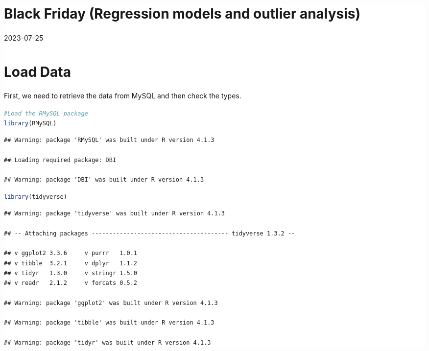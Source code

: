 Black Friday (Regression models and outlier analysis)
================
2023-07-25

# Load Data

First, we need to retrieve the data from MySQL and then check the types.

``` r
#Load the RMySQL package
library(RMySQL)
```

    ## Warning: package 'RMySQL' was built under R version 4.1.3

    ## Loading required package: DBI

    ## Warning: package 'DBI' was built under R version 4.1.3

``` r
library(tidyverse)
```

    ## Warning: package 'tidyverse' was built under R version 4.1.3

    ## -- Attaching packages --------------------------------------- tidyverse 1.3.2 --

    ## v ggplot2 3.3.6     v purrr   1.0.1
    ## v tibble  3.2.1     v dplyr   1.1.2
    ## v tidyr   1.3.0     v stringr 1.5.0
    ## v readr   2.1.2     v forcats 0.5.2

    ## Warning: package 'ggplot2' was built under R version 4.1.3

    ## Warning: package 'tibble' was built under R version 4.1.3

    ## Warning: package 'tidyr' was built under R version 4.1.3
